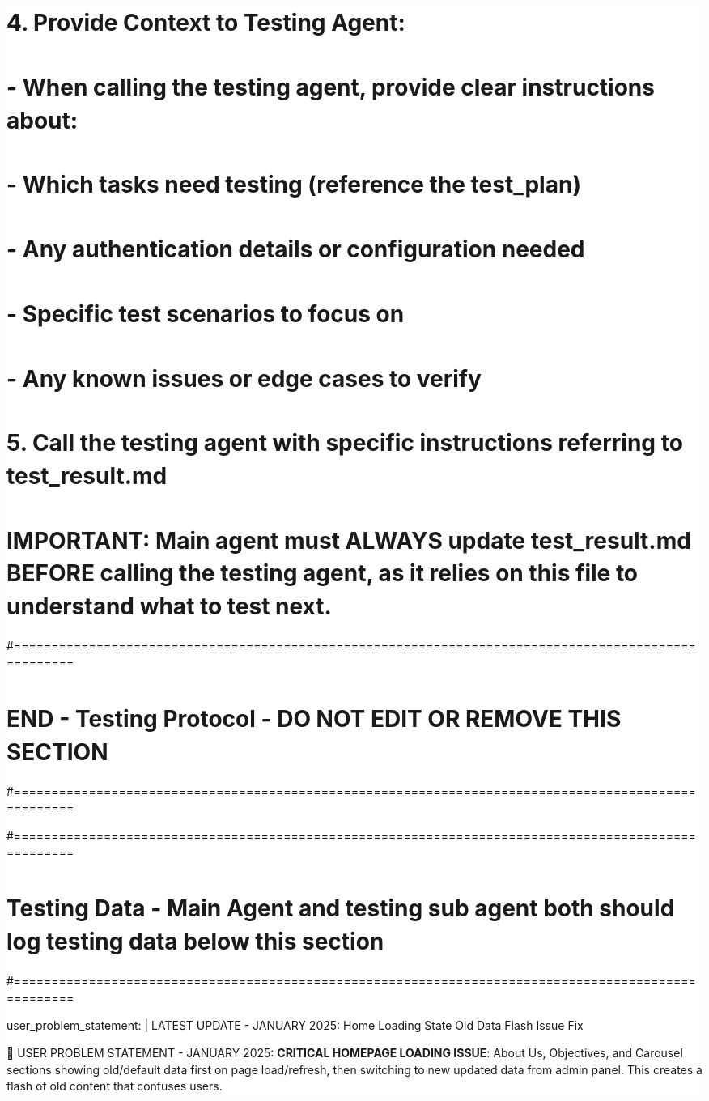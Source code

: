 #
# 4. Provide Context to Testing Agent:
#    - When calling the testing agent, provide clear instructions about:
#      - Which tasks need testing (reference the test_plan)
#      - Any authentication details or configuration needed
#      - Specific test scenarios to focus on
#      - Any known issues or edge cases to verify
#
# 5. Call the testing agent with specific instructions referring to test_result.md
#
# IMPORTANT: Main agent must ALWAYS update test_result.md BEFORE calling the testing agent, as it relies on this file to understand what to test next.

#====================================================================================================
# END - Testing Protocol - DO NOT EDIT OR REMOVE THIS SECTION
#====================================================================================================



#====================================================================================================
# Testing Data - Main Agent and testing sub agent both should log testing data below this section
#====================================================================================================

user_problem_statement: |
  LATEST UPDATE - JANUARY 2025: Home Loading State Old Data Flash Issue Fix
  
  🎯 USER PROBLEM STATEMENT - JANUARY 2025:
  **CRITICAL HOMEPAGE LOADING ISSUE**: About Us, Objectives, and Carousel sections showing old/default data first on page load/refresh, then switching to new updated data from admin panel. This creates a flash of old content that confuses users.
  
